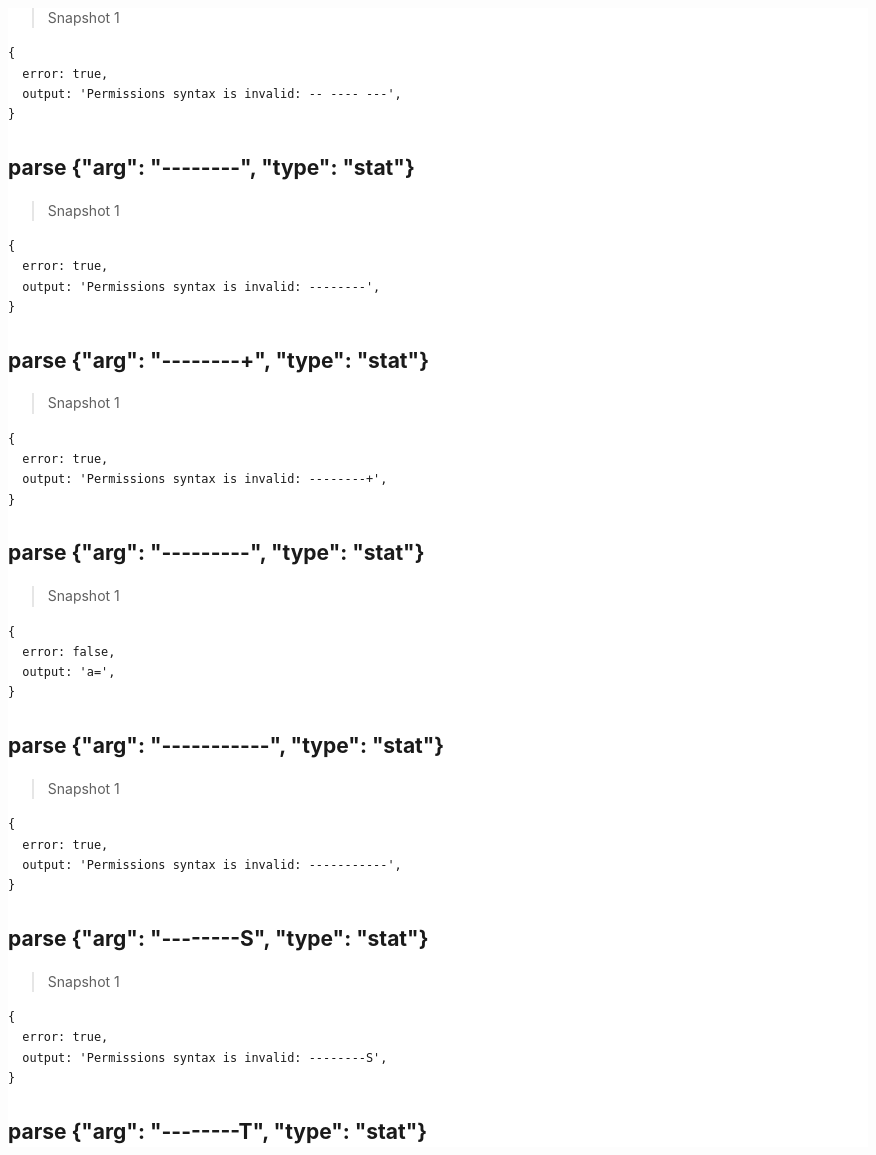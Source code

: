 > Snapshot 1

    {
      error: true,
      output: 'Permissions syntax is invalid: -- ---- ---',
    }

## parse {"arg": "--------", "type": "stat"}

> Snapshot 1

    {
      error: true,
      output: 'Permissions syntax is invalid: --------',
    }

## parse {"arg": "--------+", "type": "stat"}

> Snapshot 1

    {
      error: true,
      output: 'Permissions syntax is invalid: --------+',
    }

## parse {"arg": "---------", "type": "stat"}

> Snapshot 1

    {
      error: false,
      output: 'a=',
    }

## parse {"arg": "-----------", "type": "stat"}

> Snapshot 1

    {
      error: true,
      output: 'Permissions syntax is invalid: -----------',
    }

## parse {"arg": "--------S", "type": "stat"}

> Snapshot 1

    {
      error: true,
      output: 'Permissions syntax is invalid: --------S',
    }

## parse {"arg": "--------T", "type": "stat"}
